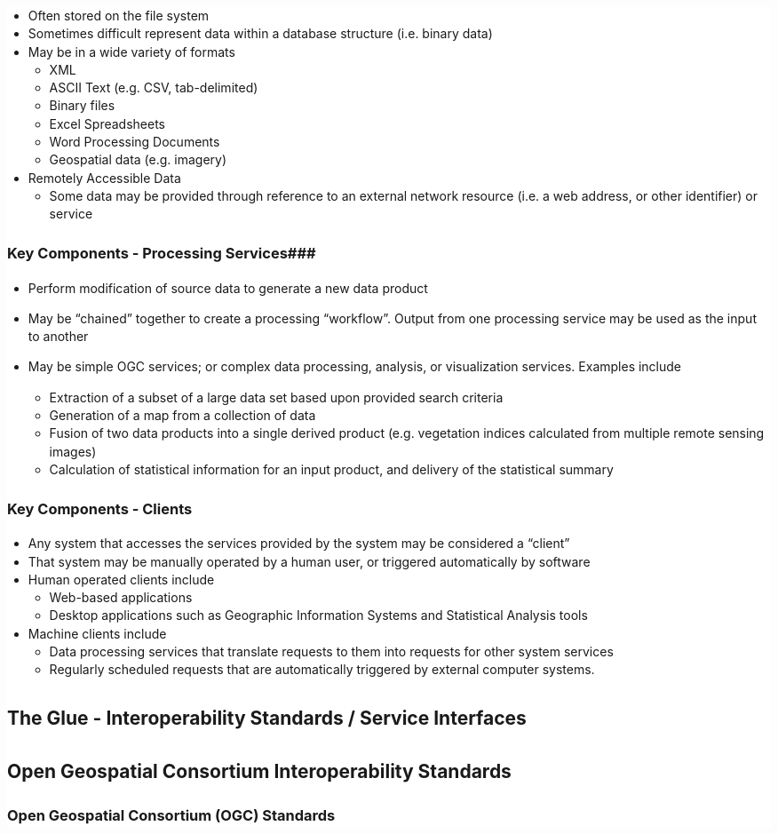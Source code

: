 * Often stored on the file system
* Sometimes difficult represent data within a database structure (i.e. binary data)
* May be in a wide variety of formats
	* XML
	* ASCII Text (e.g. CSV, tab-delimited)
	* Binary files
	* Excel Spreadsheets
	* Word Processing Documents
	* Geospatial data (e.g. imagery)
* Remotely Accessible Data
	* Some data may be provided through reference to an external network resource (i.e. a web address, or other identifier) or service


### Key Components - Processing Services###

* Perform modification of source data to generate a new data product
* May be “chained” together to create a processing “workflow”. Output from one processing service may be used as the input to another 

* May be simple OGC services; or complex data processing, analysis, or visualization services. Examples include
	* Extraction of a subset of a large data set based upon provided search criteria
	* Generation of a map from a collection of data
	* Fusion of two data products into a single derived product (e.g. vegetation indices calculated from multiple remote sensing images)
	* Calculation of statistical information for an input product, and delivery of the statistical summary



### Key Components - Clients ###

* Any system that accesses the services provided by the system may be considered a “client”
* That system may be manually operated by a human user, or triggered automatically by software
* Human operated clients include
	* Web-based applications
	* Desktop applications such as Geographic Information Systems and Statistical Analysis tools
* Machine clients include
	* Data processing services that translate requests to them into requests for other system services
	* Regularly scheduled requests that are automatically triggered by external computer systems.  



## The Glue - Interoperability Standards / Service Interfaces ##




## Open Geospatial Consortium Interoperability Standards ##




### Open Geospatial Consortium (OGC) Standards ###
